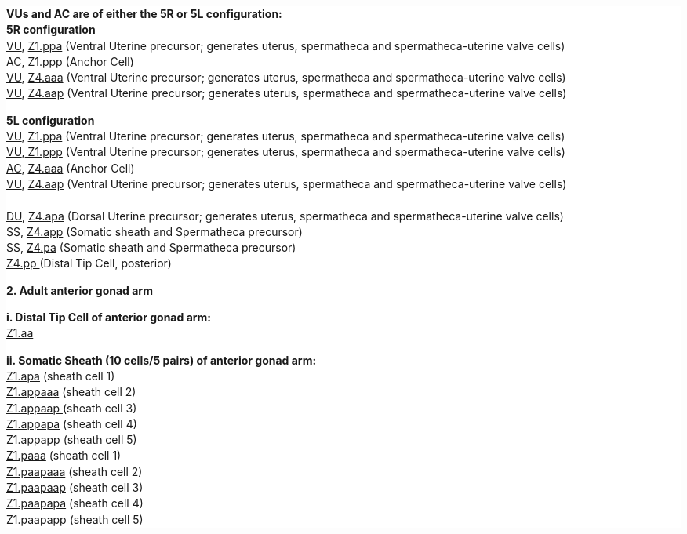 <p><strong>VUs and AC are of either the 5R or 5L configuration:</strong><br/><strong>5R configuration</strong><br/><a href="http://www.wormbase.org/species/c_elegans/anatomy_term/WBbt:0008290" target="_blank">VU</a>, <a href="http://www.wormbase.org/species/c_elegans/anatomy_term/WBbt:0008299" target="_blank">Z1.ppa</a> (Ventral Uterine precursor; generates uterus, spermatheca and spermatheca-uterine valve cells) <br/><a href="http://www.wormbase.org/species/c_elegans/anatomy_term/WBbt:0004522" target="_blank">AC</a>, <a href="http://www.wormbase.org/species/c_elegans/anatomy_term/WBbt:0007667" target="_blank">Z1.ppp</a> (Anchor Cell) <br/><a href="http://www.wormbase.org/species/c_elegans/anatomy_term/WBbt:0008290" target="_blank">VU</a>, <a href="http://www.wormbase.org/species/c_elegans/anatomy_term/WBbt:0008301" target="_blank">Z4.aaa</a> (Ventral Uterine precursor; generates uterus, spermatheca and spermatheca-uterine valve cells) <br/><a href="http://www.wormbase.org/species/c_elegans/anatomy_term/WBbt:0008290" target="_blank">VU</a>, <a href="http://www.wormbase.org/species/c_elegans/anatomy_term/WBbt:0008303" target="_blank">Z4.aap</a> (Ventral Uterine precursor; generates uterus, spermatheca and spermatheca-uterine valve cells)</p>

<p><strong>5L configuration</strong><br/><a href="http://www.wormbase.org/species/c_elegans/anatomy_term/WBbt:0008291" target="_blank">VU</a>, <a href="http://www.wormbase.org/species/c_elegans/anatomy_term/WBbt:0008298" target="_blank">Z1.ppa</a> (Ventral Uterine precursor; generates uterus, spermatheca and spermatheca-uterine valve cells) <br/><a href="http://www.wormbase.org/species/c_elegans/anatomy_term/WBbt:0008291" target="_blank">VU</a>,<a href="http://www.wormbase.org/species/c_elegans/anatomy_term/WBbt:0008306" target="_blank"> Z1.ppp</a> (Ventral Uterine precursor; generates uterus, spermatheca and spermatheca-uterine valve cells) <br/><a href="http://www.wormbase.org/species/c_elegans/anatomy_term/WBbt:0004522" target="_blank">AC</a>, <a href="http://www.wormbase.org/species/c_elegans/anatomy_term/WBbt:0008300" target="_blank">Z4.aaa</a> (Anchor Cell) <br/><a href="http://www.wormbase.org/species/c_elegans/anatomy_term/WBbt:0008291" target="_blank">VU</a>, <a href="http://www.wormbase.org/species/c_elegans/anatomy_term/WBbt:0008302" target="_blank">Z4.aap</a> (Ventral Uterine precursor; generates uterus, spermatheca and spermatheca-uterine valve cells) <br/><br/><a href="http://www.wormbase.org/species/c_elegans/anatomy_term/WBbt:0006781" target="_blank">DU</a>, <a href="http://www.wormbase.org/species/c_elegans/anatomy_term/WBbt:0007757" target="_blank">Z4.apa</a> (Dorsal Uterine precursor; generates uterus, spermatheca and spermatheca-uterine valve cells) <br/> SS, <a href="http://www.wormbase.org/species/c_elegans/anatomy_term/WBbt:0007777" target="_blank">Z4.app</a> (Somatic sheath and Spermatheca precursor)<br/> SS, <a href="http://www.wormbase.org/species/c_elegans/anatomy_term/WBbt:0007790" target="_blank">Z4.pa</a> (Somatic sheath and Spermatheca precursor)<br/><a href="http://www.wormbase.org/species/c_elegans/anatomy_term/WBbt:0004506" target="_blank">Z4.pp </a>(Distal Tip Cell, posterior) </p>

<p><strong>2. Adult anterior gonad arm</strong></p>

<p><strong>i. </strong><strong>Distal Tip Cell of anterior gonad arm:<br/></strong><a href="http://www.wormbase.org/species/c_elegans/anatomy_term/WBbt:0004520" target="_blank">Z1.aa </a> </p>

<p><strong>ii. Somatic Sheath (10 cells/5 pairs) of anterior gonad arm:<br/></strong><a href="http://www.wormbase.org/species/c_elegans/anatomy_term/WBbt:0004505" target="_blank">Z1.apa</a> (sheath cell 1)<br/><a href="http://www.wormbase.org/species/c_elegans/anatomy_term/WBbt:0004498" target="_blank">Z1.appaaa</a> (sheath cell 2)<br/><a href="http://www.wormbase.org/species/c_elegans/anatomy_term/WBbt:0004496" target="_blank">Z1.appaap </a>(sheath cell 3)<br/><a href="http://www.wormbase.org/species/c_elegans/anatomy_term/WBbt:0004494" target="_blank">Z1.appapa</a> (sheath cell 4)<br/><a href="http://www.wormbase.org/species/c_elegans/anatomy_term/WBbt:0004492" target="_blank">Z1.appapp </a>(sheath cell 5)<br/><a href="http://www.wormbase.org/species/c_elegans/anatomy_term/WBbt:0004504" target="_blank">Z1.paaa</a> (sheath cell 1)<br/><a href="http://www.wormbase.org/species/c_elegans/anatomy_term/WBbt:0004490" target="_blank">Z1.paapaaa</a> (sheath cell 2)<br/><a href="http://www.wormbase.org/species/c_elegans/anatomy_term/WBbt:0004476" target="_blank">Z1.paapaap</a> (sheath cell 3)<br/><a href="http://www.wormbase.org/species/c_elegans/anatomy_term/WBbt:0004475" target="_blank">Z1.paapapa</a> (sheath cell 4)<br/><a href="http://www.wormbase.org/species/c_elegans/anatomy_term/WBbt:0004474" target="_blank">Z1.paapapp</a> (sheath cell 5) </p>
